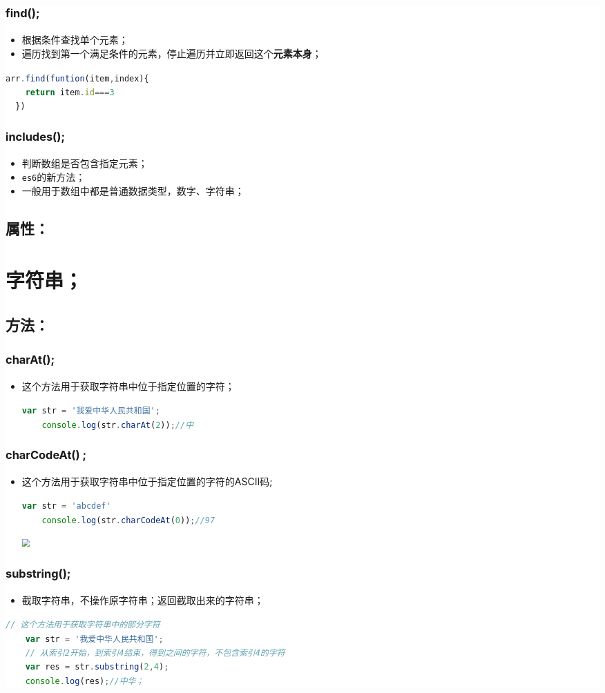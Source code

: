 ### **find();**

- 根据条件查找单个元素；
- 遍历找到第一个满足条件的元素，停止遍历并立即返回这个**元素本身**；

```js
arr.find(funtion(item,index){
 	return item.id===3
  })
```



### **includes();**

- 判断数组是否包含指定元素；
- `es6`的新方法；
- 一般用于数组中都是普通数据类型，数字、字符串；

## 属性：

# 字符串；

## 方法：

### charAt();

- 这个方法用于获取字符串中位于指定位置的字符；

  ```js
  var str = '我爱中华人民共和国';
      console.log(str.charAt(2));//中
  ```

### charCodeAt() ;

- 这个方法用于获取字符串中位于指定位置的字符的ASCII码;

  ```js
  var str = 'abcdef'
      console.log(str.charCodeAt(0));//97
  ```

  <img src="images/ASCII表.png" style="zoom:67%;" />

### substring();

-  截取字符串，不操作原字符串；返回截取出来的字符串；

  ```js
  // 这个方法用于获取字符串中的部分字符
      var str = '我爱中华人民共和国';
      // 从索引2开始，到索引4结束，得到之间的字符，不包含索引4的字符
      var res = str.substring(2,4);
      console.log(res);//中华；
  ```
